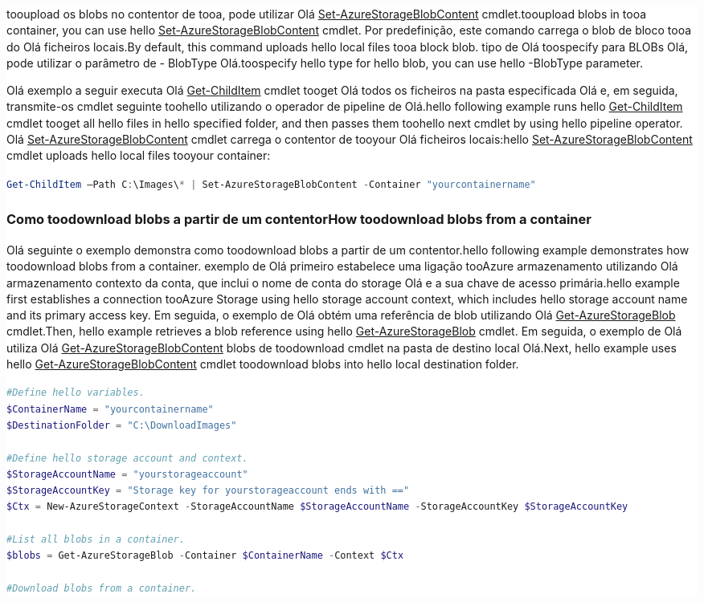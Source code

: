 <span data-ttu-id="c4aea-249">tooupload os blobs no contentor de tooa, pode utilizar Olá [Set-AzureStorageBlobContent](/powershell/module/azure.storage/set-azurestorageblobcontent) cmdlet.</span><span class="sxs-lookup"><span data-stu-id="c4aea-249">tooupload blobs in tooa container, you can use hello [Set-AzureStorageBlobContent](/powershell/module/azure.storage/set-azurestorageblobcontent) cmdlet.</span></span> <span data-ttu-id="c4aea-250">Por predefinição, este comando carrega o blob de bloco tooa do Olá ficheiros locais.</span><span class="sxs-lookup"><span data-stu-id="c4aea-250">By default, this command uploads hello local files tooa block blob.</span></span> <span data-ttu-id="c4aea-251">tipo de Olá toospecify para BLOBs Olá, pode utilizar o parâmetro de - BlobType Olá.</span><span class="sxs-lookup"><span data-stu-id="c4aea-251">toospecify hello type for hello blob, you can use hello -BlobType parameter.</span></span>

<span data-ttu-id="c4aea-252">Olá exemplo a seguir executa Olá [Get-ChildItem](http://technet.microsoft.com/library/hh849800.aspx) cmdlet tooget Olá todos os ficheiros na pasta especificada Olá e, em seguida, transmite-os cmdlet seguinte toohello utilizando o operador de pipeline de Olá.</span><span class="sxs-lookup"><span data-stu-id="c4aea-252">hello following example runs hello [Get-ChildItem](http://technet.microsoft.com/library/hh849800.aspx) cmdlet tooget all hello files in hello specified folder, and then passes them toohello next cmdlet by using hello pipeline operator.</span></span> <span data-ttu-id="c4aea-253">Olá [Set-AzureStorageBlobContent](/powershell/module/azure.storage/set-azurestorageblobcontent) cmdlet carrega o contentor de tooyour Olá ficheiros locais:</span><span class="sxs-lookup"><span data-stu-id="c4aea-253">hello [Set-AzureStorageBlobContent](/powershell/module/azure.storage/set-azurestorageblobcontent) cmdlet uploads hello local files tooyour container:</span></span>

```powershell
Get-ChildItem –Path C:\Images\* | Set-AzureStorageBlobContent -Container "yourcontainername"
```

### <a name="how-toodownload-blobs-from-a-container"></a><span data-ttu-id="c4aea-254">Como toodownload blobs a partir de um contentor</span><span class="sxs-lookup"><span data-stu-id="c4aea-254">How toodownload blobs from a container</span></span>
<span data-ttu-id="c4aea-255">Olá seguinte o exemplo demonstra como toodownload blobs a partir de um contentor.</span><span class="sxs-lookup"><span data-stu-id="c4aea-255">hello following example demonstrates how toodownload blobs from a container.</span></span> <span data-ttu-id="c4aea-256">exemplo de Olá primeiro estabelece uma ligação tooAzure armazenamento utilizando Olá armazenamento contexto da conta, que inclui o nome de conta do storage Olá e a sua chave de acesso primária.</span><span class="sxs-lookup"><span data-stu-id="c4aea-256">hello example first establishes a connection tooAzure Storage using hello storage account context, which includes hello storage account name and its primary access key.</span></span> <span data-ttu-id="c4aea-257">Em seguida, o exemplo de Olá obtém uma referência de blob utilizando Olá [Get-AzureStorageBlob](/powershell/module/azure.storage/get-azurestorageblob) cmdlet.</span><span class="sxs-lookup"><span data-stu-id="c4aea-257">Then, hello example retrieves a blob reference using hello [Get-AzureStorageBlob](/powershell/module/azure.storage/get-azurestorageblob) cmdlet.</span></span> <span data-ttu-id="c4aea-258">Em seguida, o exemplo de Olá utiliza Olá [Get-AzureStorageBlobContent](/powershell/module/azure.storage/get-azurestorageblobcontent) blobs de toodownload cmdlet na pasta de destino local Olá.</span><span class="sxs-lookup"><span data-stu-id="c4aea-258">Next, hello example uses hello [Get-AzureStorageBlobContent](/powershell/module/azure.storage/get-azurestorageblobcontent) cmdlet toodownload blobs into hello local destination folder.</span></span>

```powershell
#Define hello variables.
$ContainerName = "yourcontainername"
$DestinationFolder = "C:\DownloadImages"

#Define hello storage account and context.
$StorageAccountName = "yourstorageaccount"
$StorageAccountKey = "Storage key for yourstorageaccount ends with =="
$Ctx = New-AzureStorageContext -StorageAccountName $StorageAccountName -StorageAccountKey $StorageAccountKey

#List all blobs in a container.
$blobs = Get-AzureStorageBlob -Container $ContainerName -Context $Ctx

#Download blobs from a container.
```
